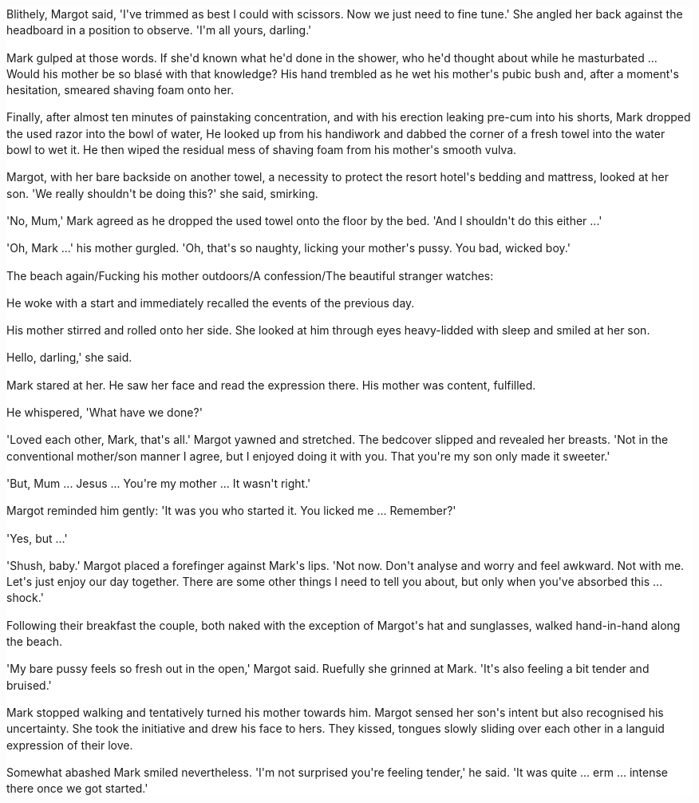 Blithely, Margot said, 'I've trimmed as best I could with scissors. Now we just need to fine tune.' She angled her back against the headboard in a position to observe. 'I'm all yours, darling.' 

Mark gulped at those words. If she'd known what he'd done in the shower, who he'd thought about while he masturbated ... Would his mother be so blasé with that knowledge? His hand trembled as he wet his mother's pubic bush and, after a moment's hesitation, smeared shaving foam onto her. 

Finally, after almost ten minutes of painstaking concentration, and with his erection leaking pre-cum into his shorts, Mark dropped the used razor into the bowl of water, He looked up from his handiwork and dabbed the corner of a fresh towel into the water bowl to wet it. He then wiped the residual mess of shaving foam from his mother's smooth vulva. 

Margot, with her bare backside on another towel, a necessity to protect the resort hotel's bedding and mattress, looked at her son. 'We really shouldn't be doing this?' she said, smirking. 

'No, Mum,' Mark agreed as he dropped the used towel onto the floor by the bed. 'And I shouldn't do this either ...' 

'Oh, Mark ...' his mother gurgled. 'Oh, that's so naughty, licking your mother's pussy. You bad, wicked boy.' 

The beach again/Fucking his mother outdoors/A confession/The beautiful stranger watches: 

He woke with a start and immediately recalled the events of the previous day. 

His mother stirred and rolled onto her side. She looked at him through eyes heavy-lidded with sleep and smiled at her son. 

Hello, darling,' she said. 

Mark stared at her. He saw her face and read the expression there. His mother was content, fulfilled. 

He whispered, 'What have we done?' 

'Loved each other, Mark, that's all.' Margot yawned and stretched. The bedcover slipped and revealed her breasts. 'Not in the conventional mother/son manner I agree, but I enjoyed doing it with you. That you're my son only made it sweeter.' 

'But, Mum ... Jesus ... You're my mother ... It wasn't right.' 

Margot reminded him gently: 'It was you who started it. You licked me ... Remember?' 

'Yes, but ...' 

'Shush, baby.' Margot placed a forefinger against Mark's lips. 'Not now. Don't analyse and worry and feel awkward. Not with me. Let's just enjoy our day together. There are some other things I need to tell you about, but only when you've absorbed this ... shock.' 

Following their breakfast the couple, both naked with the exception of Margot's hat and sunglasses, walked hand-in-hand along the beach. 

'My bare pussy feels so fresh out in the open,' Margot said. Ruefully she grinned at Mark. 'It's also feeling a bit tender and bruised.' 

Mark stopped walking and tentatively turned his mother towards him. Margot sensed her son's intent but also recognised his uncertainty. She took the initiative and drew his face to hers. They kissed, tongues slowly sliding over each other in a languid expression of their love. 

Somewhat abashed Mark smiled nevertheless. 'I'm not surprised you're feeling tender,' he said. 'It was quite ... erm ... intense there once we got started.' 
